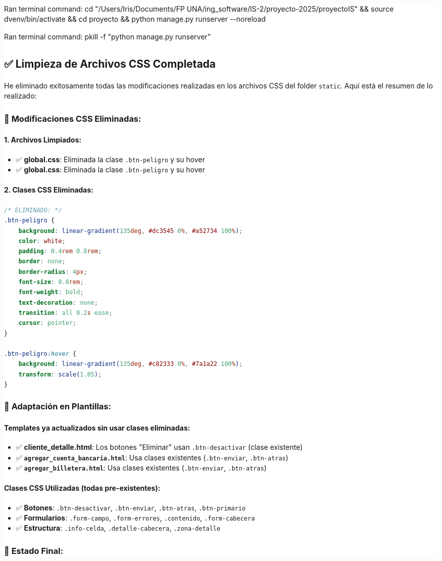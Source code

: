 Ran terminal command: cd "/Users/Iris/Documents/FP UNA/ing_software/IS-2/proyecto-2025/proyectoIS" && source dvenv/bin/activate && cd proyecto && python manage.py runserver --noreload

Ran terminal command: pkill -f "python manage.py runserver"

## ✅ Limpieza de Archivos CSS Completada

He eliminado exitosamente todas las modificaciones realizadas en los archivos CSS del folder `static`. Aquí está el resumen de lo realizado:

### 🧹 **Modificaciones CSS Eliminadas:**

#### **1. Archivos Limpiados:**
- ✅ **global.css**: Eliminada la clase `.btn-peligro` y su hover
- ✅ **global.css**: Eliminada la clase `.btn-peligro` y su hover

#### **2. Clases CSS Eliminadas:**
```css
/* ELIMINADO: */
.btn-peligro {
    background: linear-gradient(135deg, #dc3545 0%, #a52734 100%);
    color: white;
    padding: 0.4rem 0.8rem;
    border: none;
    border-radius: 4px;
    font-size: 0.8rem;
    font-weight: bold;
    text-decoration: none;
    transition: all 0.2s ease;
    cursor: pointer;
}

.btn-peligro:hover {
    background: linear-gradient(135deg, #c82333 0%, #7a1a22 100%);
    transform: scale(1.05);
}
```

### 🔄 **Adaptación en Plantillas:**

#### **Templates ya actualizados sin usar clases eliminadas:**
- ✅ **cliente_detalle.html**: Los botones "Eliminar" usan `.btn-desactivar` (clase existente)
- ✅ **`agregar_cuenta_bancaria.html`**: Usa clases existentes (`.btn-enviar`, `.btn-atras`)
- ✅ **`agregar_billetera.html`**: Usa clases existentes (`.btn-enviar`, `.btn-atras`)

#### **Clases CSS Utilizadas (todas pre-existentes):**
- ✅ **Botones**: `.btn-desactivar`, `.btn-enviar`, `.btn-atras`, `.btn-primario`
- ✅ **Formularios**: `.form-campo`, `.form-errores`, `.contenido`, `.form-cabecera`
- ✅ **Estructura**: `.info-celda`, `.detalle-cabecera`, `.zona-detalle`

### 🎯 **Estado Final:**
